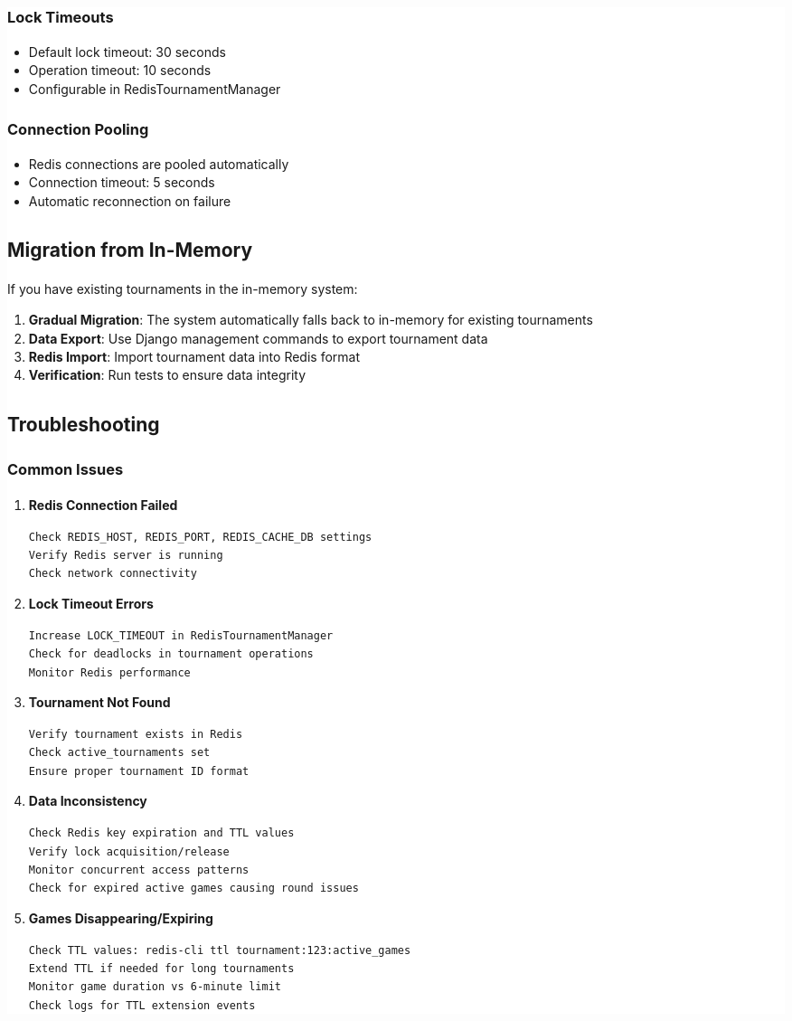### Lock Timeouts
- Default lock timeout: 30 seconds
- Operation timeout: 10 seconds  
- Configurable in RedisTournamentManager

### Connection Pooling
- Redis connections are pooled automatically
- Connection timeout: 5 seconds
- Automatic reconnection on failure

## Migration from In-Memory

If you have existing tournaments in the in-memory system:

1. **Gradual Migration**: The system automatically falls back to in-memory for existing tournaments
2. **Data Export**: Use Django management commands to export tournament data
3. **Redis Import**: Import tournament data into Redis format
4. **Verification**: Run tests to ensure data integrity

## Troubleshooting

### Common Issues

1. **Redis Connection Failed**
   ```
   Check REDIS_HOST, REDIS_PORT, REDIS_CACHE_DB settings
   Verify Redis server is running
   Check network connectivity
   ```

2. **Lock Timeout Errors**
   ```  
   Increase LOCK_TIMEOUT in RedisTournamentManager
   Check for deadlocks in tournament operations
   Monitor Redis performance
   ```

3. **Tournament Not Found**
   ```
   Verify tournament exists in Redis
   Check active_tournaments set
   Ensure proper tournament ID format
   ```

4. **Data Inconsistency**
   ```
   Check Redis key expiration and TTL values
   Verify lock acquisition/release
   Monitor concurrent access patterns
   Check for expired active games causing round issues
   ```

5. **Games Disappearing/Expiring**
   ```
   Check TTL values: redis-cli ttl tournament:123:active_games
   Extend TTL if needed for long tournaments
   Monitor game duration vs 6-minute limit
   Check logs for TTL extension events
   ```

